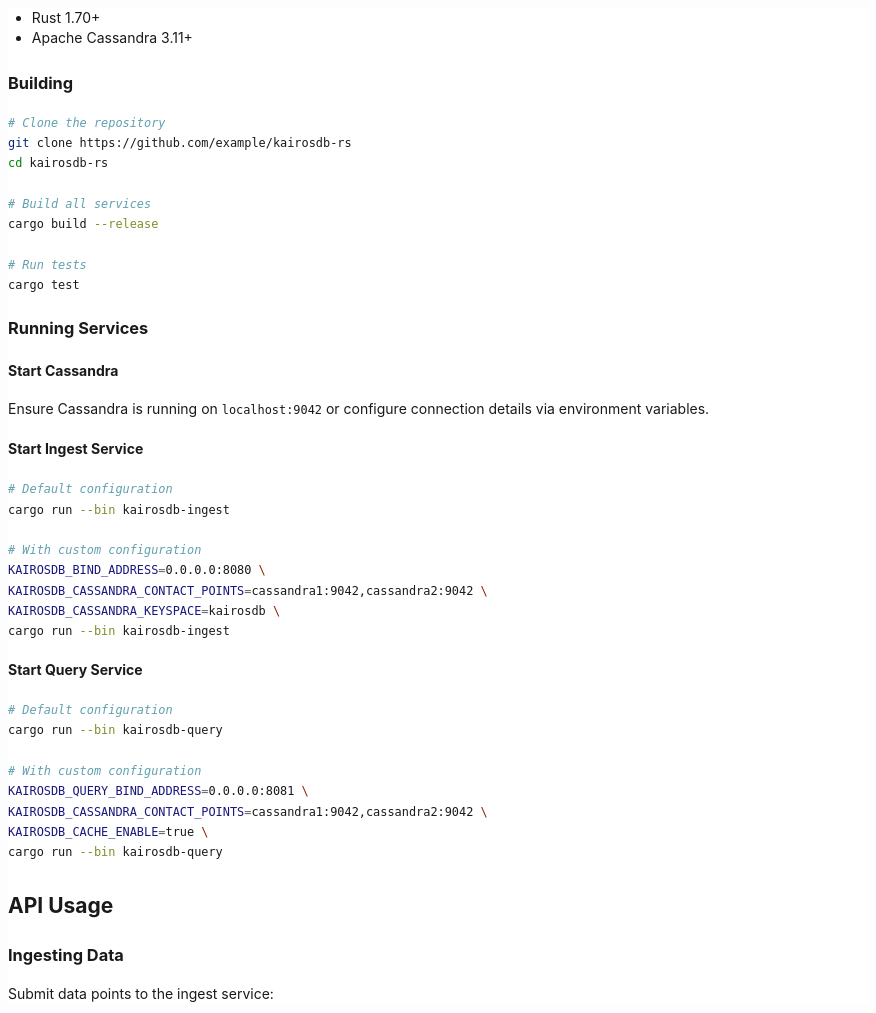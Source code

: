 - Rust 1.70+ 
- Apache Cassandra 3.11+

### Building

```bash
# Clone the repository
git clone https://github.com/example/kairosdb-rs
cd kairosdb-rs

# Build all services
cargo build --release

# Run tests
cargo test
```

### Running Services

#### Start Cassandra
Ensure Cassandra is running on `localhost:9042` or configure connection details via environment variables.

#### Start Ingest Service
```bash
# Default configuration
cargo run --bin kairosdb-ingest

# With custom configuration
KAIROSDB_BIND_ADDRESS=0.0.0.0:8080 \
KAIROSDB_CASSANDRA_CONTACT_POINTS=cassandra1:9042,cassandra2:9042 \
KAIROSDB_CASSANDRA_KEYSPACE=kairosdb \
cargo run --bin kairosdb-ingest
```

#### Start Query Service
```bash
# Default configuration  
cargo run --bin kairosdb-query

# With custom configuration
KAIROSDB_QUERY_BIND_ADDRESS=0.0.0.0:8081 \
KAIROSDB_CASSANDRA_CONTACT_POINTS=cassandra1:9042,cassandra2:9042 \
KAIROSDB_CACHE_ENABLE=true \
cargo run --bin kairosdb-query
```

## API Usage

### Ingesting Data

Submit data points to the ingest service:
